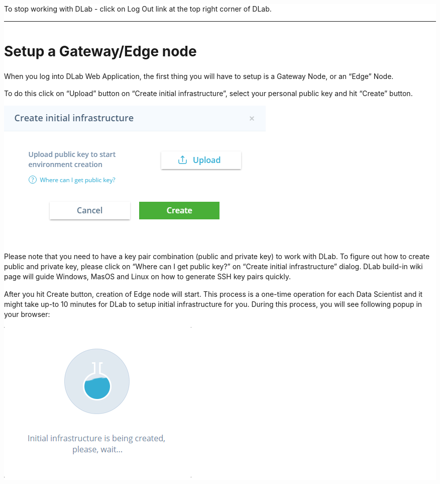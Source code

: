 To stop working with DLab - click on Log Out link at the top right corner of DLab.

----------------------------------
# Setup a Gateway/Edge node <a name="setup_edge_node"></a>

When you log into DLab Web Application, the first thing you will have to setup is a Gateway Node, or an “Edge” Node.

To do this click on “Upload” button on “Create initial infrastructure”, select your personal public key and hit “Create” button.

![Upload user public key](doc/upload_key.png)

Please note that you need to have a key pair combination (public and private key) to work with DLab. To figure out how to create public and private key, please click on “Where can I get public key?” on “Create initial infrastructure” dialog. DLab build-in wiki page will guide Windows, MasOS and Linux on how to generate SSH key pairs quickly.

After you hit Create button, creation of Edge node will start. This process is a one-time operation for each Data Scientist and it might take up-to 10 minutes for DLab to setup initial infrastructure for you. During this process, you will see following popup in your browser:

![Loading user key](doc/loading_key.png)

